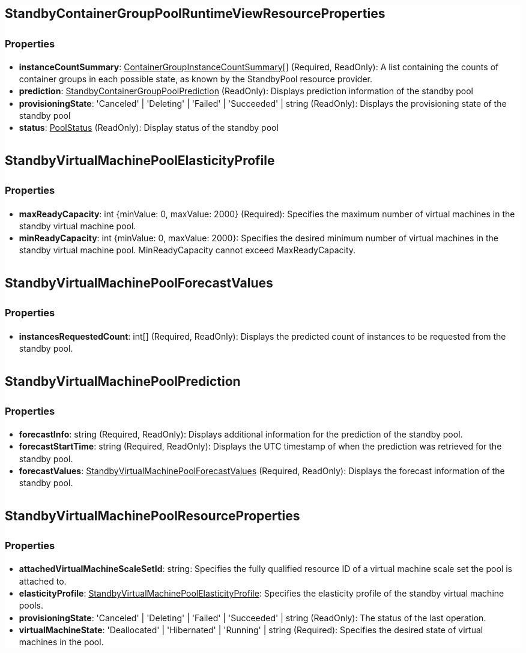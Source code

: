 ## StandbyContainerGroupPoolRuntimeViewResourceProperties
### Properties
* **instanceCountSummary**: [ContainerGroupInstanceCountSummary](#containergroupinstancecountsummary)[] (Required, ReadOnly): A list containing the counts of container groups in each possible state, as known by the StandbyPool resource provider.
* **prediction**: [StandbyContainerGroupPoolPrediction](#standbycontainergrouppoolprediction) (ReadOnly): Displays prediction information of the standby pool
* **provisioningState**: 'Canceled' | 'Deleting' | 'Failed' | 'Succeeded' | string (ReadOnly): Displays the provisioning state of the standby pool
* **status**: [PoolStatus](#poolstatus) (ReadOnly): Display status of the standby pool

## StandbyVirtualMachinePoolElasticityProfile
### Properties
* **maxReadyCapacity**: int {minValue: 0, maxValue: 2000} (Required): Specifies the maximum number of virtual machines in the standby virtual machine pool.
* **minReadyCapacity**: int {minValue: 0, maxValue: 2000}: Specifies the desired minimum number of virtual machines in the standby virtual machine pool. MinReadyCapacity cannot exceed MaxReadyCapacity.

## StandbyVirtualMachinePoolForecastValues
### Properties
* **instancesRequestedCount**: int[] (Required, ReadOnly): Displays the predicted count of instances to be requested from the standby pool.

## StandbyVirtualMachinePoolPrediction
### Properties
* **forecastInfo**: string (Required, ReadOnly): Displays additional information for the prediction of the standby pool.
* **forecastStartTime**: string (Required, ReadOnly): Displays the UTC timestamp of when the prediction was retrieved for the standby pool.
* **forecastValues**: [StandbyVirtualMachinePoolForecastValues](#standbyvirtualmachinepoolforecastvalues) (Required, ReadOnly): Displays the forecast information of the standby pool.

## StandbyVirtualMachinePoolResourceProperties
### Properties
* **attachedVirtualMachineScaleSetId**: string: Specifies the fully qualified resource ID of a virtual machine scale set the pool is attached to.
* **elasticityProfile**: [StandbyVirtualMachinePoolElasticityProfile](#standbyvirtualmachinepoolelasticityprofile): Specifies the elasticity profile of the standby virtual machine pools.
* **provisioningState**: 'Canceled' | 'Deleting' | 'Failed' | 'Succeeded' | string (ReadOnly): The status of the last operation.
* **virtualMachineState**: 'Deallocated' | 'Hibernated' | 'Running' | string (Required): Specifies the desired state of virtual machines in the pool.
